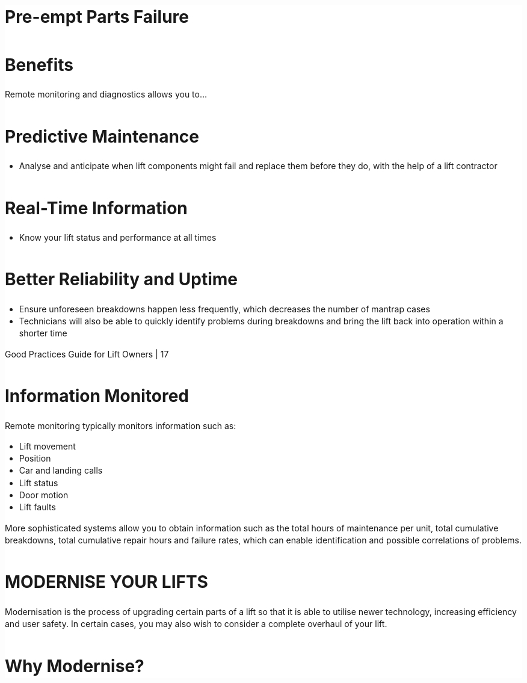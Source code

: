 # Pre-empt Parts Failure

# Benefits

Remote monitoring and diagnostics allows you to…

# Predictive Maintenance

- Analyse and anticipate when lift components might fail and replace them before they do, with the help of a lift contractor

# Real-Time Information

- Know your lift status and performance at all times

# Better Reliability and Uptime

- Ensure unforeseen breakdowns happen less frequently, which decreases the number of mantrap cases
- Technicians will also be able to quickly identify problems during breakdowns and bring the lift back into operation within a shorter time

Good Practices Guide for Lift Owners | 17

# Information Monitored

Remote monitoring typically monitors information such as:

- Lift movement
- Position
- Car and landing calls
- Lift status
- Door motion
- Lift faults

More sophisticated systems allow you to obtain information such as the total hours of maintenance per unit, total cumulative breakdowns, total cumulative repair hours and failure rates, which can enable identification and possible correlations of problems.

# MODERNISE YOUR LIFTS

Modernisation is the process of upgrading certain parts of a lift so that it is able to utilise newer technology, increasing efficiency and user safety. In certain cases, you may also wish to consider a complete overhaul of your lift.

# Why Modernise?
